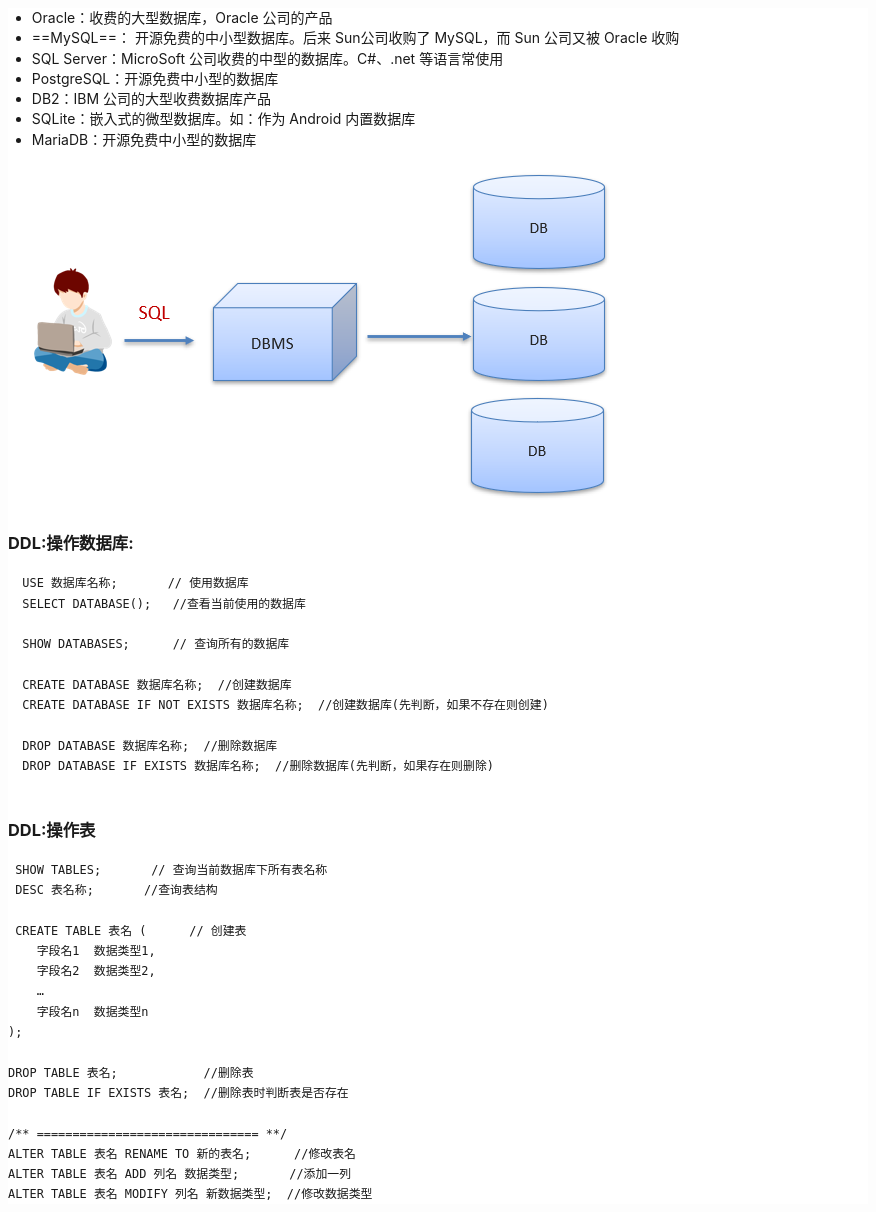 * Oracle：收费的大型数据库，Oracle 公司的产品
* ==MySQL==： 开源免费的中小型数据库。后来 Sun公司收购了 MySQL，而 Sun 公司又被 Oracle 收购
* SQL Server：MicroSoft 公司收费的中型的数据库。C#、.net 等语言常使用
* PostgreSQL：开源免费中小型的数据库
* DB2：IBM 公司的大型收费数据库产品
* SQLite：嵌入式的微型数据库。如：作为 Android 内置数据库
* MariaDB：开源免费中小型的数据库

![](../../%E7%AC%94%E8%AE%B0%E5%9B%BE%E7%89%87/SQL/image-20210721185303106.png)



### DDL:操作数据库:

```mysql
  USE 数据库名称;       // 使用数据库
  SELECT DATABASE();   //查看当前使用的数据库
  
  SHOW DATABASES;      // 查询所有的数据库
  
  CREATE DATABASE 数据库名称;  //创建数据库
  CREATE DATABASE IF NOT EXISTS 数据库名称;  //创建数据库(先判断，如果不存在则创建)
  
  DROP DATABASE 数据库名称;  //删除数据库
  DROP DATABASE IF EXISTS 数据库名称;  //删除数据库(先判断，如果存在则删除)
  
```

### DDL:操作表

```mysql
 SHOW TABLES;       // 查询当前数据库下所有表名称
 DESC 表名称;       //查询表结构

 CREATE TABLE 表名 (      // 创建表
	字段名1  数据类型1,
	字段名2  数据类型2,
	…
	字段名n  数据类型n
); 

DROP TABLE 表名;            //删除表
DROP TABLE IF EXISTS 表名;  //删除表时判断表是否存在

/** =============================== **/
ALTER TABLE 表名 RENAME TO 新的表名;      //修改表名
ALTER TABLE 表名 ADD 列名 数据类型;       //添加一列
ALTER TABLE 表名 MODIFY 列名 新数据类型;  //修改数据类型
```